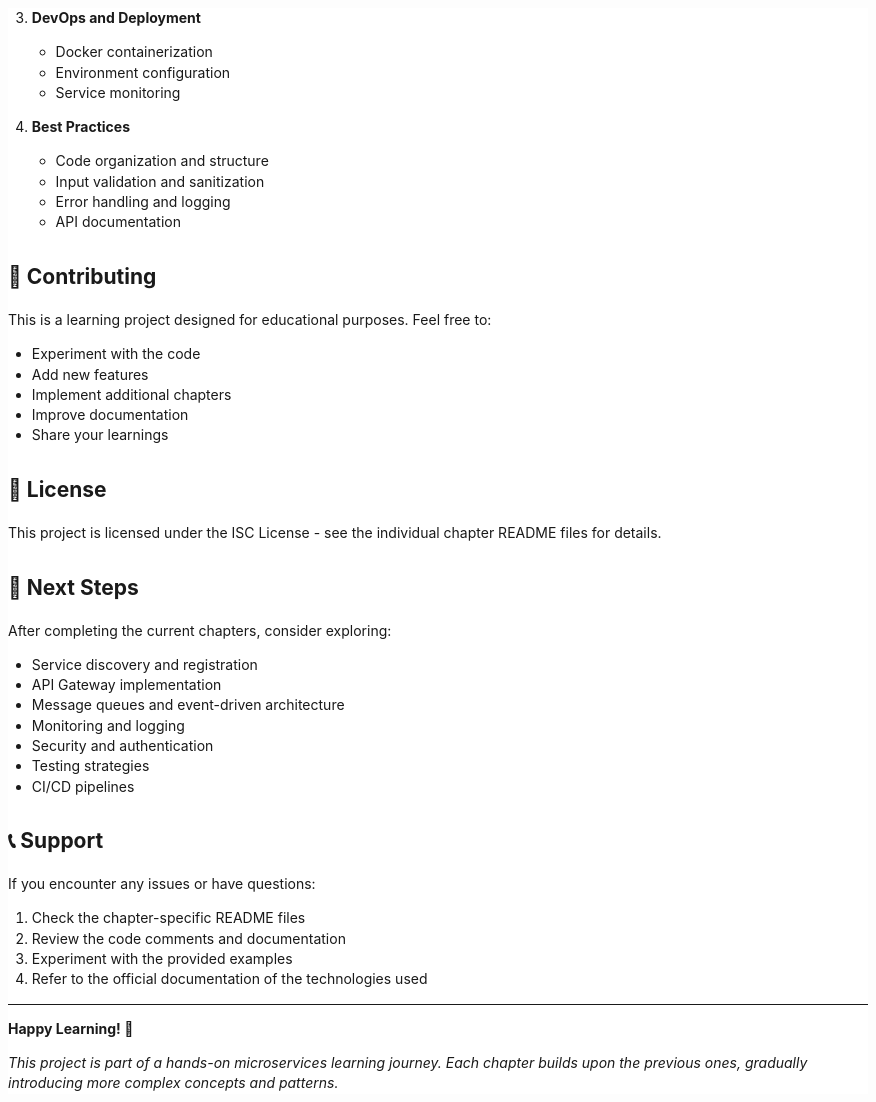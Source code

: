 3. **DevOps and Deployment**

   - Docker containerization
   - Environment configuration
   - Service monitoring

4. **Best Practices**
   - Code organization and structure
   - Input validation and sanitization
   - Error handling and logging
   - API documentation

## 🤝 Contributing

This is a learning project designed for educational purposes. Feel free to:

- Experiment with the code
- Add new features
- Implement additional chapters
- Improve documentation
- Share your learnings

## 📄 License

This project is licensed under the ISC License - see the individual chapter README files for details.

## 🎯 Next Steps

After completing the current chapters, consider exploring:

- Service discovery and registration
- API Gateway implementation
- Message queues and event-driven architecture
- Monitoring and logging
- Security and authentication
- Testing strategies
- CI/CD pipelines

## 📞 Support

If you encounter any issues or have questions:

1. Check the chapter-specific README files
2. Review the code comments and documentation
3. Experiment with the provided examples
4. Refer to the official documentation of the technologies used

---

**Happy Learning! 🚀**

_This project is part of a hands-on microservices learning journey. Each chapter builds upon the previous ones, gradually introducing more complex concepts and patterns._
